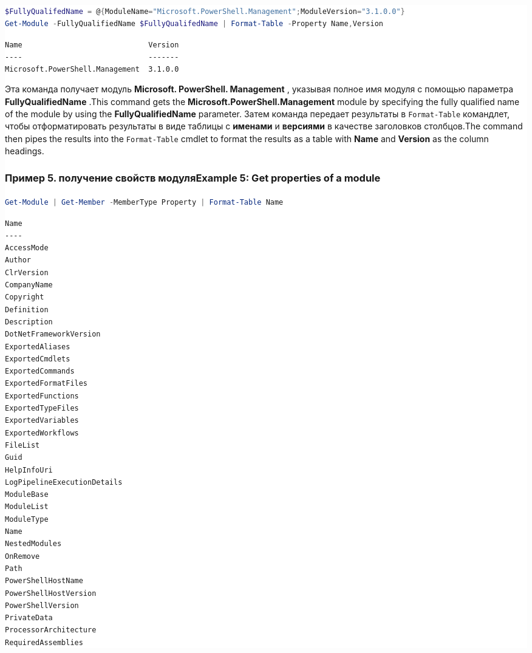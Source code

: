 ```powershell
$FullyQualifedName = @{ModuleName="Microsoft.PowerShell.Management";ModuleVersion="3.1.0.0"}
Get-Module -FullyQualifiedName $FullyQualifedName | Format-Table -Property Name,Version
```

```Output
Name                             Version
----                             -------
Microsoft.PowerShell.Management  3.1.0.0
```

<span data-ttu-id="7c4c5-146">Эта команда получает модуль **Microsoft. PowerShell. Management** , указывая полное имя модуля с помощью параметра **FullyQualifiedName** .</span><span class="sxs-lookup"><span data-stu-id="7c4c5-146">This command gets the **Microsoft.PowerShell.Management** module by specifying the fully qualified name of the module by using the **FullyQualifiedName** parameter.</span></span> <span data-ttu-id="7c4c5-147">Затем команда передает результаты в `Format-Table` командлет, чтобы отформатировать результаты в виде таблицы с **именами** и **версиями** в качестве заголовков столбцов.</span><span class="sxs-lookup"><span data-stu-id="7c4c5-147">The command then pipes the results into the `Format-Table` cmdlet to format the results as a table with **Name** and **Version** as the column headings.</span></span>

### <span data-ttu-id="7c4c5-148">Пример 5. получение свойств модуля</span><span class="sxs-lookup"><span data-stu-id="7c4c5-148">Example 5: Get properties of a module</span></span>

```powershell
Get-Module | Get-Member -MemberType Property | Format-Table Name
```

```Output
Name
----
AccessMode
Author
ClrVersion
CompanyName
Copyright
Definition
Description
DotNetFrameworkVersion
ExportedAliases
ExportedCmdlets
ExportedCommands
ExportedFormatFiles
ExportedFunctions
ExportedTypeFiles
ExportedVariables
ExportedWorkflows
FileList
Guid
HelpInfoUri
LogPipelineExecutionDetails
ModuleBase
ModuleList
ModuleType
Name
NestedModules
OnRemove
Path
PowerShellHostName
PowerShellHostVersion
PowerShellVersion
PrivateData
ProcessorArchitecture
RequiredAssemblies
```